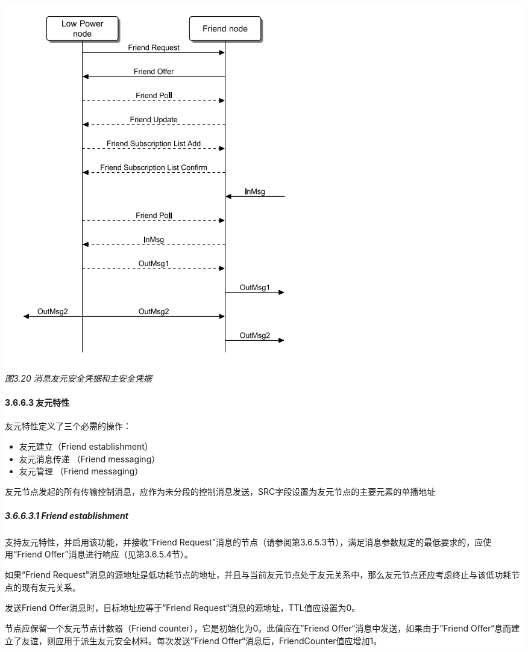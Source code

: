 ![](https://github.com/fridyss/ble-mesh-note/blob/master/material/3_20%20Messages%20secured%20with%20friendship%20and%20master%20security%20credentials.png)

*图3.20 消息友元安全凭据和主安全凭据*

#### 3.6.6.3 友元特性
友元特性定义了三个必需的操作：

* 友元建立（Friend establishment）
* 友元消息传递 （Friend messaging）
* 友元管理 （Friend messaging）

友元节点发起的所有传输控制消息，应作为未分段的控制消息发送，SRC字段设置为友元节点的主要元素的单播地址

##### 3.6.6.3.1 Friend establishment
支持友元特性，并启用该功能，并接收“Friend Request”消息的节点（请参阅第3.6.5.3节），满足消息参数规定的最低要求的，应使用“Friend Offer”消息进行响应（见第3.6.5.4节）。

如果“Friend Request"消息的源地址是低功耗节点的地址，并且与当前友元节点处于友元关系中，那么友元节点还应考虑终止与该低功耗节点的现有友元关系。

发送Friend Offer消息时，目标地址应等于”Friend Request“消息的源地址，TTL值应设置为0。

节点应保留一个友元节点计数器（Friend counter），它是初始化为0。此值应在”Friend Offer“消息中发送，如果由于”Friend Offer“息而建立了友谊，则应用于派生友元安全材料。每次发送”Friend Offer“消息后，FriendCounter值应增加1。
